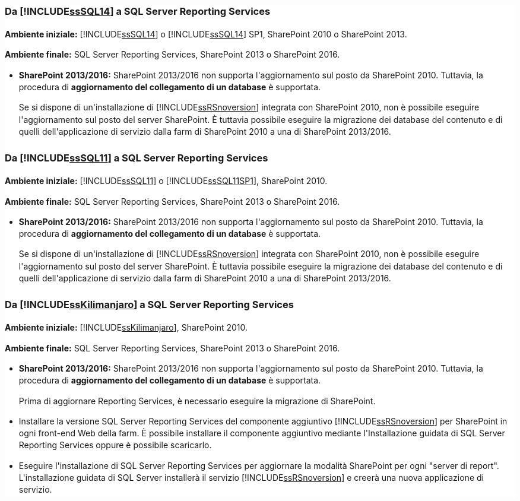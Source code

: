 ### <a name="sssql14-to-sql-server-reporting-services"></a>Da [!INCLUDE[ssSQL14](../../includes/sssql14-md.md)] a SQL Server Reporting Services  
 **Ambiente iniziale:** [!INCLUDE[ssSQL14](../../includes/sssql14-md.md)] o [!INCLUDE[ssSQL14](../../includes/sssql14-md.md)] SP1, SharePoint 2010 o SharePoint 2013.  
  
 **Ambiente finale:** SQL Server Reporting Services, SharePoint 2013 o SharePoint 2016.   
  
-   **SharePoint 2013/2016:** SharePoint 2013/2016 non supporta l'aggiornamento sul posto da SharePoint 2010. Tuttavia, la procedura di **aggiornamento del collegamento di un database**  è supportata.
  
     Se si dispone di un'installazione di [!INCLUDE[ssRSnoversion](../../includes/ssrsnoversion-md.md)] integrata con SharePoint 2010, non è possibile eseguire l'aggiornamento sul posto del server SharePoint. È tuttavia possibile eseguire la migrazione dei database del contenuto e di quelli dell'applicazione di servizio dalla farm di SharePoint 2010 a una di SharePoint 2013/2016.  
  
### <a name="sssql11-to-sql-server-reporting-services"></a>Da [!INCLUDE[ssSQL11](../../includes/sssql11-md.md)] a SQL Server Reporting Services  
 **Ambiente iniziale:** [!INCLUDE[ssSQL11](../../includes/sssql11-md.md)] o [!INCLUDE[ssSQL11SP1](../../includes/sssql11sp1-md.md)], SharePoint 2010.  
  
 **Ambiente finale:** SQL Server Reporting Services, SharePoint 2013 o SharePoint 2016.   
  
-   **SharePoint 2013/2016:** SharePoint 2013/2016 non supporta l'aggiornamento sul posto da SharePoint 2010. Tuttavia, la procedura di **aggiornamento del collegamento di un database**  è supportata.
  
     Se si dispone di un'installazione di [!INCLUDE[ssRSnoversion](../../includes/ssrsnoversion-md.md)] integrata con SharePoint 2010, non è possibile eseguire l'aggiornamento sul posto del server SharePoint. È tuttavia possibile eseguire la migrazione dei database del contenuto e di quelli dell'applicazione di servizio dalla farm di SharePoint 2010 a una di SharePoint 2013/2016.  
  
### <a name="sskilimanjaro-to-sql-server-reporting-services"></a>Da [!INCLUDE[ssKilimanjaro](../../includes/sskilimanjaro-md.md)] a SQL Server Reporting Services  
 **Ambiente iniziale:** [!INCLUDE[ssKilimanjaro](../../includes/sskilimanjaro-md.md)], SharePoint 2010.  
  
 **Ambiente finale:** SQL Server Reporting Services, SharePoint 2013 o SharePoint 2016.  
 
-   **SharePoint 2013/2016:** SharePoint 2013/2016 non supporta l'aggiornamento sul posto da SharePoint 2010. Tuttavia, la procedura di **aggiornamento del collegamento di un database**  è supportata.

    Prima di aggiornare Reporting Services, è necessario eseguire la migrazione di SharePoint.
  
-   Installare la versione SQL Server Reporting Services del componente aggiuntivo [!INCLUDE[ssRSnoversion](../../includes/ssrsnoversion-md.md)] per SharePoint in ogni front-end Web della farm. È possibile installare il componente aggiuntivo mediante l'Installazione guidata di SQL Server Reporting Services oppure è possibile scaricarlo.  
  
-   Eseguire l'installazione di SQL Server Reporting Services per aggiornare la modalità SharePoint per ogni "server di report". L'installazione guidata di SQL Server installerà il servizio [!INCLUDE[ssRSnoversion](../../includes/ssrsnoversion-md.md)] e creerà una nuova applicazione di servizio. 
  
